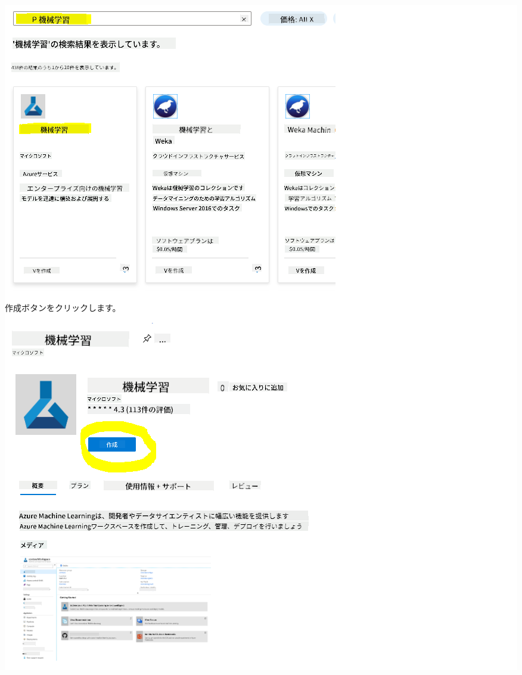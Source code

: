    ![workspace-2](../../../../translated_images/workspace-2.ae7c486db8796147075e4a56566aa819827dd6c4c8d18d64590317c3be625f17.ja.png)

   作成ボタンをクリックします。

   ![workspace-3](../../../../translated_images/workspace-3.398ca4a5858132cce584db9df10c5a011cd9075eb182e647a77d5cac01771eea.ja.png)
